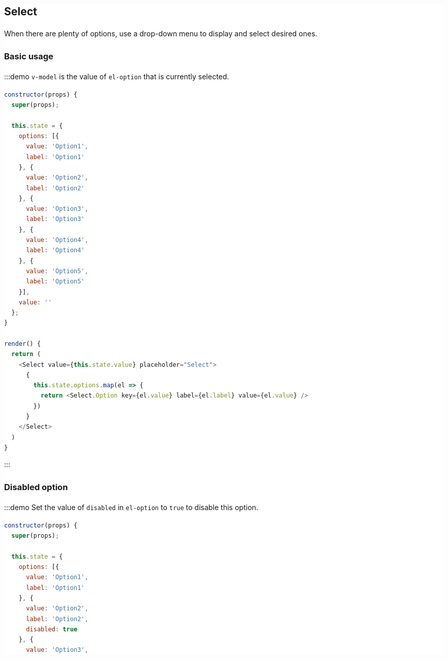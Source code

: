 ## Select

When there are plenty of options, use a drop-down menu to display and select desired ones.

### Basic usage

:::demo `v-model` is the value of `el-option` that is currently selected.

```js
constructor(props) {
  super(props);

  this.state = {
    options: [{
      value: 'Option1',
      label: 'Option1'
    }, {
      value: 'Option2',
      label: 'Option2'
    }, {
      value: 'Option3',
      label: 'Option3'
    }, {
      value: 'Option4',
      label: 'Option4'
    }, {
      value: 'Option5',
      label: 'Option5'
    }],
    value: ''
  };
}

render() {
  return (
    <Select value={this.state.value} placeholder="Select">
      {
        this.state.options.map(el => {
          return <Select.Option key={el.value} label={el.label} value={el.value} />
        })
      }
    </Select>
  )
}
```
:::

### Disabled option

:::demo Set the value of `disabled` in `el-option` to `true` to disable this option.

```js
constructor(props) {
  super(props);

  this.state = {
    options: [{
      value: 'Option1',
      label: 'Option1'
    }, {
      value: 'Option2',
      label: 'Option2',
      disabled: true
    }, {
      value: 'Option3',
```